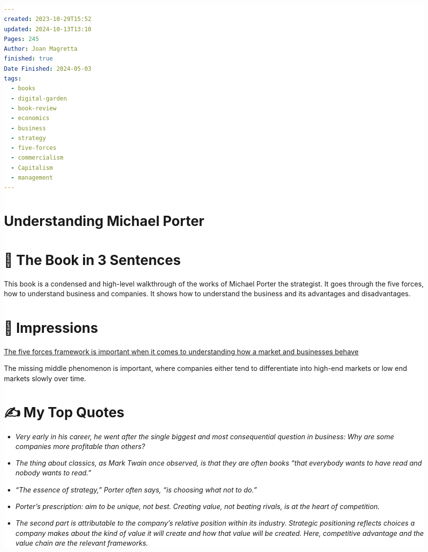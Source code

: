 ```yaml
---
created: 2023-10-29T15:52
updated: 2024-10-13T13:10
Pages: 245
Author: Joan Magretta
finished: true
Date Finished: 2024-05-03
tags:
  - books
  - digital-garden
  - book-review
  - economics
  - business
  - strategy
  - five-forces
  - commercialism
  - Capitalism
  - management
---
```

# Understanding Michael Porter


# 🚀 The Book in 3 Sentences
This book is a condensed and high-level walkthrough of the works of Michael Porter the strategist. It goes through the five forces, how to understand business and companies. It shows how to understand the business and its advantages and disadvantages.

# 🎨 Impressions
[The five forces framework is important when it comes to understanding how a market and businesses behave](https://www.investopedia.com/terms/p/porter.asp)

The missing middle phenomenon is important, where companies either tend to differentiate into high-end markets or low end markets slowly over time. 
# ✍️ My Top  Quotes

- *Very early in his career, he went after the single biggest and most consequential question in business: Why are some companies more profitable than others?* 
 
- *The thing about classics, as Mark Twain once observed, is that they are often books “that everybody wants to have read and nobody wants to read.”* 
 
- *“The essence of strategy,” Porter often says, “is choosing what not to do.”* 
 
- *Porter’s prescription: aim to be unique, not best. Creating value, not beating rivals, is at the heart of competition.* 
 
- *The second part is attributable to the company’s relative position within its industry. Strategic positioning reflects choices a company makes about the kind of value it will create and how that value will be created. Here, competitive advantage and the value chain are the relevant frameworks.* 
 